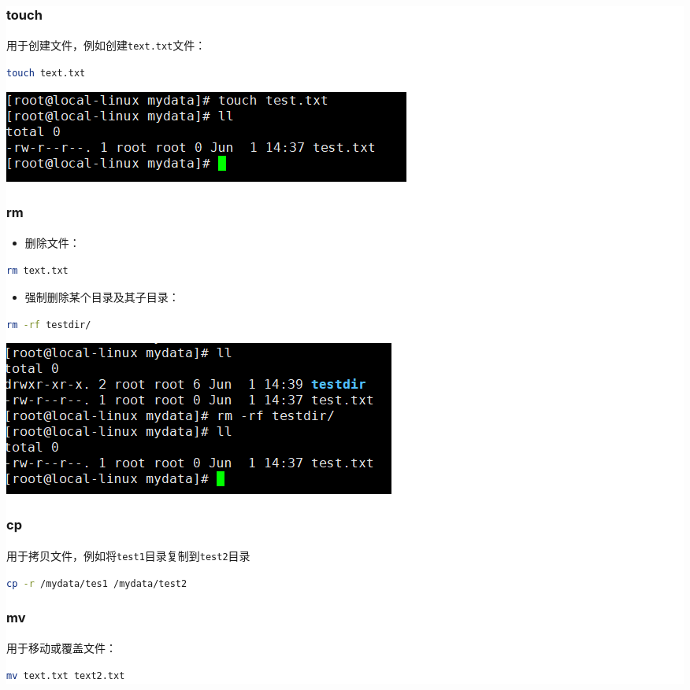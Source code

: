 ### touch

用于创建文件，例如创建`text.txt`文件：

```bash
touch text.txt
```

![](/img/mall/linux_command_20.png)

### rm

- 删除文件：

```bash
rm text.txt
```

- 强制删除某个目录及其子目录：

```bash
rm -rf testdir/
```

![](/img/mall/linux_command_21.png)

### cp

用于拷贝文件，例如将`test1`目录复制到`test2`目录

```bash
cp -r /mydata/tes1 /mydata/test2
```

### mv

用于移动或覆盖文件：

```bash
mv text.txt text2.txt
```
